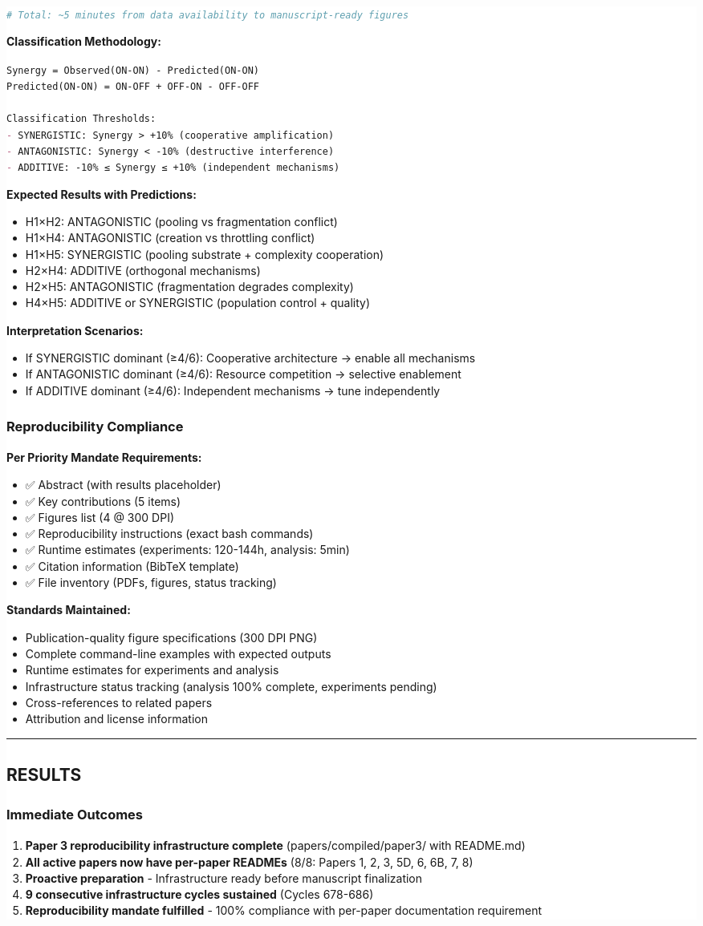```bash
# Total: ~5 minutes from data availability to manuscript-ready figures
```

**Classification Methodology:**
```markdown
Synergy = Observed(ON-ON) - Predicted(ON-ON)
Predicted(ON-ON) = ON-OFF + OFF-ON - OFF-OFF

Classification Thresholds:
- SYNERGISTIC: Synergy > +10% (cooperative amplification)
- ANTAGONISTIC: Synergy < -10% (destructive interference)
- ADDITIVE: -10% ≤ Synergy ≤ +10% (independent mechanisms)
```

**Expected Results with Predictions:**
- H1×H2: ANTAGONISTIC (pooling vs fragmentation conflict)
- H1×H4: ANTAGONISTIC (creation vs throttling conflict)
- H1×H5: SYNERGISTIC (pooling substrate + complexity cooperation)
- H2×H4: ADDITIVE (orthogonal mechanisms)
- H2×H5: ANTAGONISTIC (fragmentation degrades complexity)
- H4×H5: ADDITIVE or SYNERGISTIC (population control + quality)

**Interpretation Scenarios:**
- If SYNERGISTIC dominant (≥4/6): Cooperative architecture → enable all mechanisms
- If ANTAGONISTIC dominant (≥4/6): Resource competition → selective enablement
- If ADDITIVE dominant (≥4/6): Independent mechanisms → tune independently

### Reproducibility Compliance

**Per Priority Mandate Requirements:**
- ✅ Abstract (with results placeholder)
- ✅ Key contributions (5 items)
- ✅ Figures list (4 @ 300 DPI)
- ✅ Reproducibility instructions (exact bash commands)
- ✅ Runtime estimates (experiments: 120-144h, analysis: 5min)
- ✅ Citation information (BibTeX template)
- ✅ File inventory (PDFs, figures, status tracking)

**Standards Maintained:**
- Publication-quality figure specifications (300 DPI PNG)
- Complete command-line examples with expected outputs
- Runtime estimates for experiments and analysis
- Infrastructure status tracking (analysis 100% complete, experiments pending)
- Cross-references to related papers
- Attribution and license information

---

## RESULTS

### Immediate Outcomes

1. **Paper 3 reproducibility infrastructure complete** (papers/compiled/paper3/ with README.md)
2. **All active papers now have per-paper READMEs** (8/8: Papers 1, 2, 3, 5D, 6, 6B, 7, 8)
3. **Proactive preparation** - Infrastructure ready before manuscript finalization
4. **9 consecutive infrastructure cycles sustained** (Cycles 678-686)
5. **Reproducibility mandate fulfilled** - 100% compliance with per-paper documentation requirement
